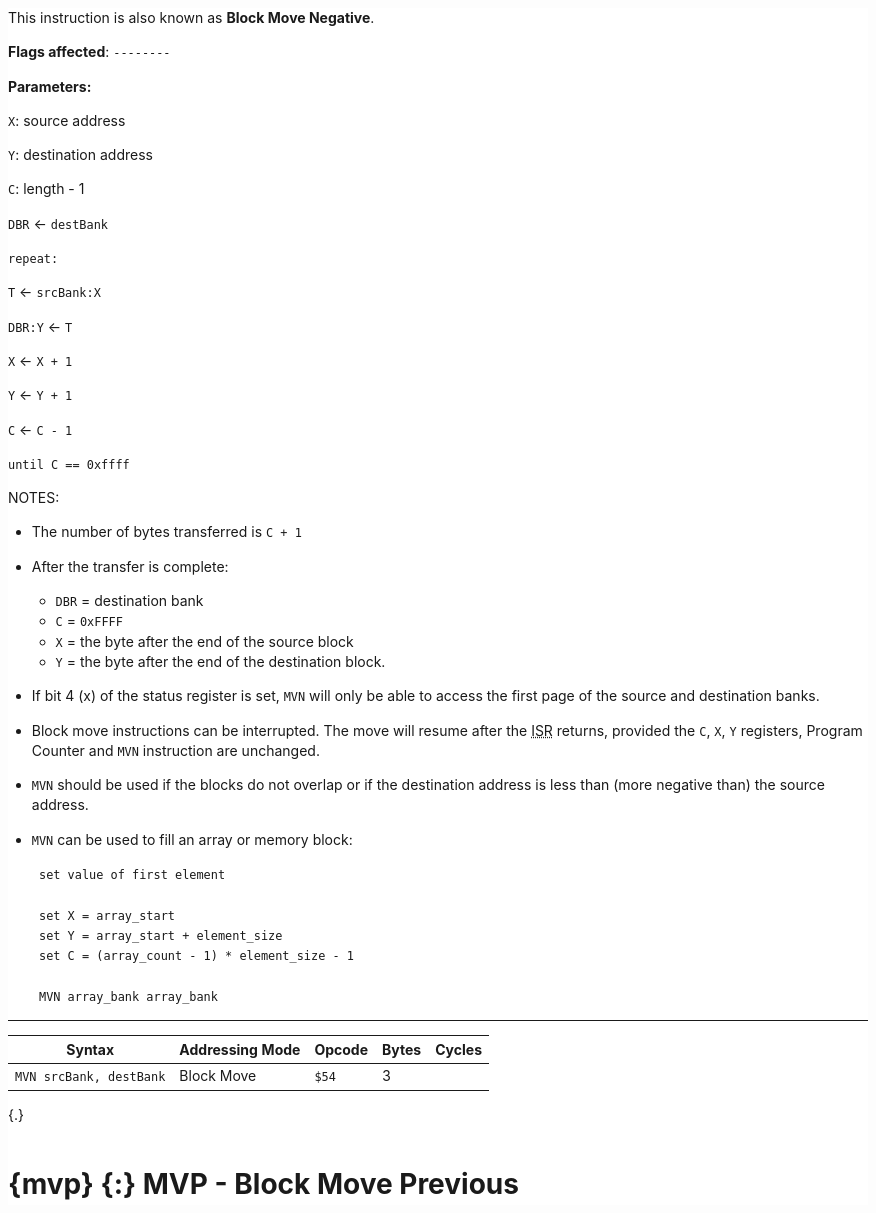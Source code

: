 This instruction is also known as **Block Move Negative**.

**Flags affected**: `--------`

**Parameters:**

`X`: source address

`Y`: destination address

`C`: length - 1

`DBR` ← `destBank`

`repeat:`

`T` ← `srcBank:X`

`DBR:Y` ← `T`

`X` ← `X + 1`

`Y` ← `Y + 1`

`C` ← `C - 1`

`until C == 0xffff`

NOTES:

 * The number of bytes transferred is `C + 1`
 * After the transfer is complete:
    * `DBR` = destination bank
    * `C` = `0xFFFF`
    * `X` = the byte after the end of the source block
    * `Y` = the byte after the end of the destination block.
 * If bit 4 (x) of the status register is set, `MVN` will only be able
   to access the first page of the source and destination banks.
 * Block move instructions can be interrupted.  The move will resume after the
   <abbr title="Interrupt Service Routine">ISR</abbr> returns, provided the
   `C`, `X`, `Y` registers, Program Counter and `MVN` instruction are unchanged.
 * `MVN` should be used if the blocks do not overlap or if the destination address
   is less than (more negative than) the source address.
 * `MVN` can be used to fill an array or memory block:

        set value of first element

        set X = array_start
        set Y = array_start + element_size
        set C = (array_count - 1) * element_size - 1

        MVN array_bank array_bank

---
Syntax                | Addressing Mode           | Opcode| Bytes | Cycles |
----------------------|---------------------------|-------|-------|--------|
`MVN srcBank, destBank` | Block Move                | `$54`   | 3     |  | 7 per byte moved
{.}

{mvp}
{:}
MVP - Block Move Previous
=========================
